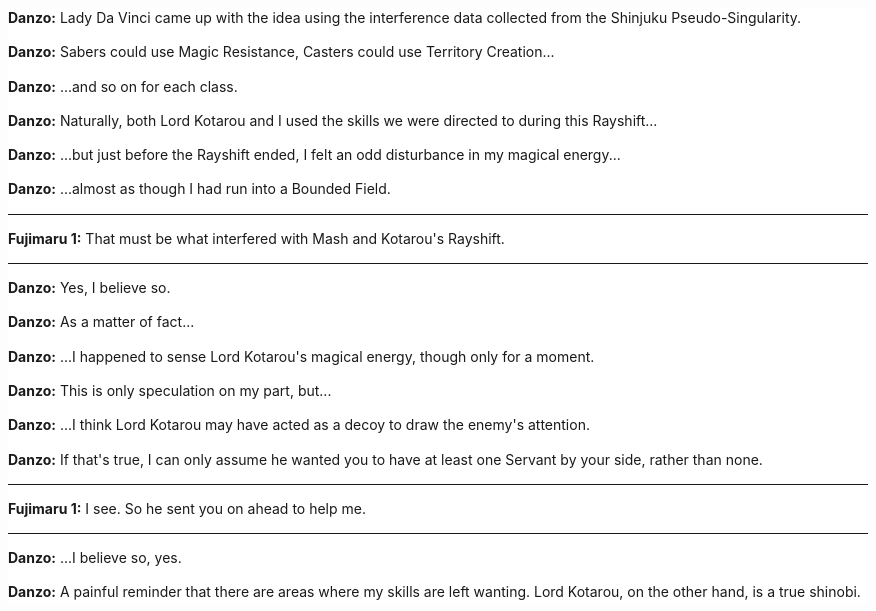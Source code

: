 **Danzo:**
Lady Da Vinci came up with the idea using the interference data collected from the Shinjuku Pseudo-Singularity.

**Danzo:**
Sabers could use Magic Resistance,
Casters could use Territory Creation...

**Danzo:**
...and so on for each class.

**Danzo:**
Naturally, both Lord Kotarou and I used the skills we were directed to during this Rayshift...

**Danzo:**
...but just before the Rayshift ended, I felt an odd disturbance in my magical energy...

**Danzo:**
...almost as though I had run into a Bounded Field.

---

**Fujimaru 1:**
That must be what interfered with Mash and Kotarou's Rayshift.

---

**Danzo:**
Yes, I believe so.

**Danzo:**
As a matter of fact...

**Danzo:**
...I happened to sense Lord Kotarou's magical energy, though only for a moment.

**Danzo:**
This is only speculation on my part, but...

**Danzo:**
...I think Lord Kotarou may have acted as a decoy to draw the enemy's attention.

**Danzo:**
If that's true, I can only assume he wanted you to have at least one Servant by your side, rather than none.

---

**Fujimaru 1:**
I see. So he sent you on ahead to help me.

---

**Danzo:**
...I believe so, yes.

**Danzo:**
A painful reminder that there are areas where my skills are left wanting. Lord Kotarou, on the other hand, is a true shinobi.
